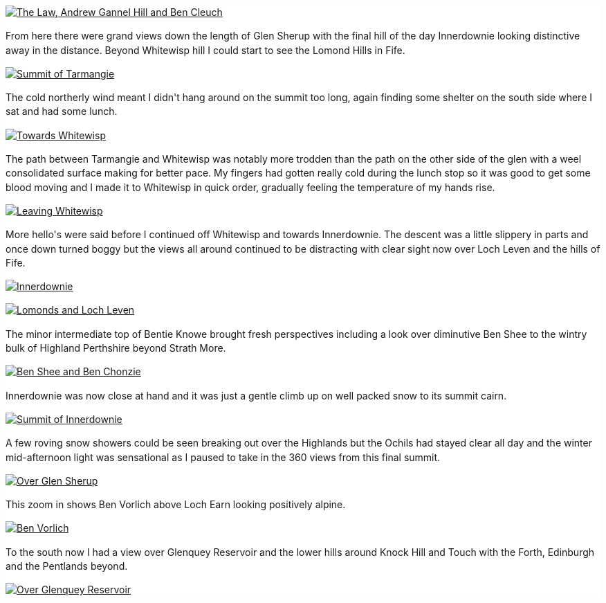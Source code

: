 <a href="https://www.flickr.com/photos/black_friction/54242702412/in/album-72177720322934821/" title="The Law, Andrew Gannel Hill and Ben Cleuch"><img src="https://live.staticflickr.com/65535/54242702412_2d8fe01aec_b.jpg" width="100%" alt="The Law, Andrew Gannel Hill and Ben Cleuch"/></a>

From here there were grand views down the length of Glen Sherup with the final hill of the day Innerdownie looking distinctive away in the distance. Beyond Whitewisp hill I could start to see the Lomond Hills in Fife.

<a href="https://www.flickr.com/photos/black_friction/54242702962/in/album-72177720322934821/" title="Summit of Tarmangie"><img src="https://live.staticflickr.com/65535/54242702962_44227c02bc_b.jpg" width="100%" alt="Summit of Tarmangie"/></a>

The cold northerly wind meant I didn't hang around on the summit too long, again finding some shelter on the south side where I sat and had some lunch.

<a href="https://www.flickr.com/photos/black_friction/54243841783/in/album-72177720322934821/" title="Towards Whitewisp"><img src="https://live.staticflickr.com/65535/54243841783_bfdf09a8de_b.jpg" width="100%" alt="Towards Whitewisp"/></a>

The path between Tarmangie and Whitewisp was notably more trodden than the path on the other side of the glen with a weel consolidated surface making for better pace. My fingers had gotten really cold during the lunch stop so it was good to get some blood moving and I made it to Whitewisp in quick order, gradually feeling the temperature of my hands rise.

<a href="https://www.flickr.com/photos/black_friction/54244028145/in/album-72177720322934821/" title="Leaving Whitewisp"><img src="https://live.staticflickr.com/65535/54244028145_a29dcf5a28_b.jpg" width="100%" alt="Leaving Whitewisp"/></a>

More hello's were said before I continued off Whitewisp and towards Innerdownie. The descent was a little slippery in parts and once down turned boggy but the views all around continued to be distracting with clear sight now over Loch Leven and the hills of Fife.

<a href="https://www.flickr.com/photos/black_friction/54243848519/in/album-72177720322934821/" title="Innerdownie"><img src="https://live.staticflickr.com/65535/54243848519_dd1df73c0e_b.jpg" width="100%" alt="Innerdownie"/></a>

<a href="https://www.flickr.com/photos/black_friction/54243843048/in/album-72177720322934821/" title="Lomonds and Loch Leven"><img src="https://live.staticflickr.com/65535/54243843048_0568fed422_b.jpg" width="100%" alt="Lomonds and Loch Leven"/></a>

The minor intermediate top of Bentie Knowe brought fresh perspectives including a look over diminutive Ben Shee to the wintry bulk of Highland Perthshire beyond Strath More. 

<a href="https://www.flickr.com/photos/black_friction/54243843623/in/album-72177720322934821/" title="Ben Shee and Ben Chonzie"><img src="https://live.staticflickr.com/65535/54243843623_7ff0cb6917_b.jpg" width="100%" alt="Ben Shee and Ben Chonzie"/></a>

Innerdownie was now close at hand and it was just a gentle climb up on well packed snow to its summit cairn.

<a href="https://www.flickr.com/photos/black_friction/54242707332/in/album-72177720322934821/" title="Summit of Innerdownie"><img src="https://live.staticflickr.com/65535/54242707332_9f0fe17eac_b.jpg" width="100%" alt="Summit of Innerdownie"/></a>

A few roving snow showers could be seen breaking out over the Highlands but the Ochils had stayed clear all day and the winter mid-afternoon light was sensational as I paused to take in the 360 views from this final summit.

<a href="https://www.flickr.com/photos/black_friction/54244030440/in/album-72177720322934821/" title="Over Glen Sherup"><img src="https://live.staticflickr.com/65535/54244030440_821fc45e4e_b.jpg" width="100%" alt="Over Glen Sherup"/></a>

This zoom in shows Ben Vorlich above Loch Earn looking positively alpine.

<a href="https://www.flickr.com/photos/black_friction/54243850459/in/album-72177720322934821/" title="Ben Vorlich"><img src="https://live.staticflickr.com/65535/54243850459_fe26db203a_b.jpg" width="100%" alt="Ben Vorlich"/></a>

To the south now I had a view over Glenquey Reservoir and the lower hills around Knock Hill and Touch with the Forth, Edinburgh and the Pentlands beyond.

<a href="https://www.flickr.com/photos/black_friction/54242707872/in/album-72177720322934821/" title="Over Glenquey Reservoir"><img src="https://live.staticflickr.com/65535/54242707872_8c983a39fc_b.jpg" width="100%" alt="Over Glenquey Reservoir"/></a>
